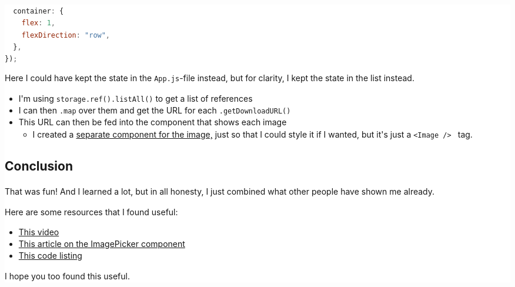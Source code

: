 ```javascript
  container: {
    flex: 1,
    flexDirection: "row",
  },
});
```

Here I could have kept the state in the `App.js`-file instead, but for clarity, I kept the state in the list instead.

- I'm using `storage.ref().listAll()` to get a list of references
- I can then `.map` over them and get the URL for each `.getDownloadURL()`
- This URL can then be fed into the component that shows each image
  - I created a [separate component for the image,](https://github.com/marcusoftnet/PhotoUploaderFirebase/blob/main/components/ListImageItem.js) just so that I could style it if I wanted, but it's just a `<Image /> ` tag.

## Conclusion

That was fun! And I learned a lot, but in all honesty, I just combined what other people have shown me already.

Here are some resources that I found useful:

- [This video](https://www.youtube.com/watch?v=XxZO7151HYc&list=WL&index=9)
- [This article on the ImagePicker component](https://docs.expo.io/versions/latest/sdk/imagepicker/)
- [This code listing](https://snack.expo.io/@onrun/firebase-upload-image)

I hope you too found this useful.
